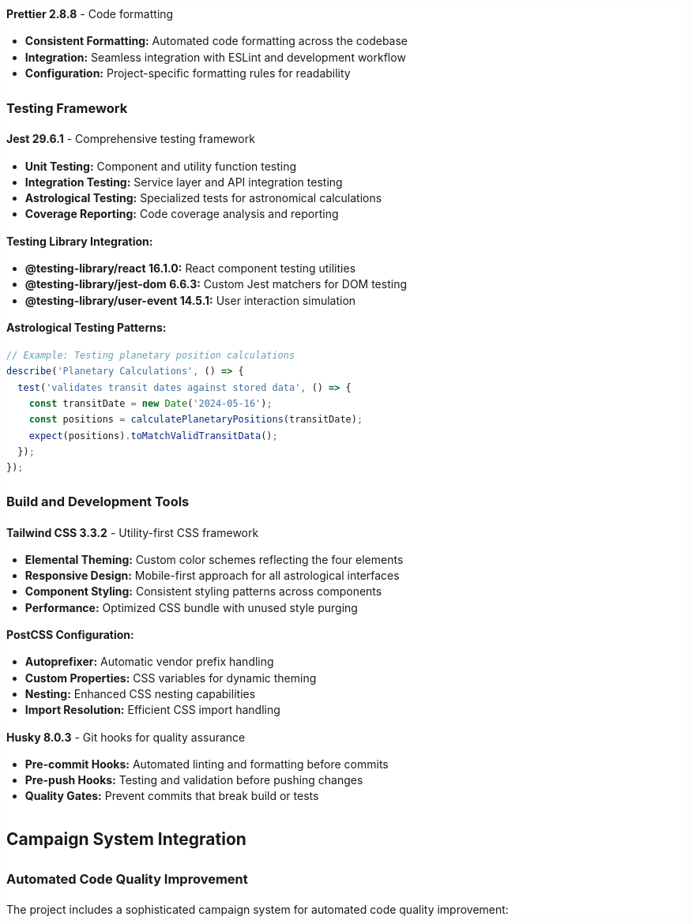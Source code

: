 **Prettier 2.8.8** - Code formatting
- **Consistent Formatting:** Automated code formatting across the codebase
- **Integration:** Seamless integration with ESLint and development workflow
- **Configuration:** Project-specific formatting rules for readability

### Testing Framework
**Jest 29.6.1** - Comprehensive testing framework
- **Unit Testing:** Component and utility function testing
- **Integration Testing:** Service layer and API integration testing
- **Astrological Testing:** Specialized tests for astronomical calculations
- **Coverage Reporting:** Code coverage analysis and reporting

**Testing Library Integration:**
- **@testing-library/react 16.1.0:** React component testing utilities
- **@testing-library/jest-dom 6.6.3:** Custom Jest matchers for DOM testing
- **@testing-library/user-event 14.5.1:** User interaction simulation

**Astrological Testing Patterns:**
```typescript
// Example: Testing planetary position calculations
describe('Planetary Calculations', () => {
  test('validates transit dates against stored data', () => {
    const transitDate = new Date('2024-05-16');
    const positions = calculatePlanetaryPositions(transitDate);
    expect(positions).toMatchValidTransitData();
  });
});
```

### Build and Development Tools
**Tailwind CSS 3.3.2** - Utility-first CSS framework
- **Elemental Theming:** Custom color schemes reflecting the four elements
- **Responsive Design:** Mobile-first approach for all astrological interfaces
- **Component Styling:** Consistent styling patterns across components
- **Performance:** Optimized CSS bundle with unused style purging

**PostCSS Configuration:**
- **Autoprefixer:** Automatic vendor prefix handling
- **Custom Properties:** CSS variables for dynamic theming
- **Nesting:** Enhanced CSS nesting capabilities
- **Import Resolution:** Efficient CSS import handling

**Husky 8.0.3** - Git hooks for quality assurance
- **Pre-commit Hooks:** Automated linting and formatting before commits
- **Pre-push Hooks:** Testing and validation before pushing changes
- **Quality Gates:** Prevent commits that break build or tests

## Campaign System Integration

### Automated Code Quality Improvement
The project includes a sophisticated campaign system for automated code quality improvement:
